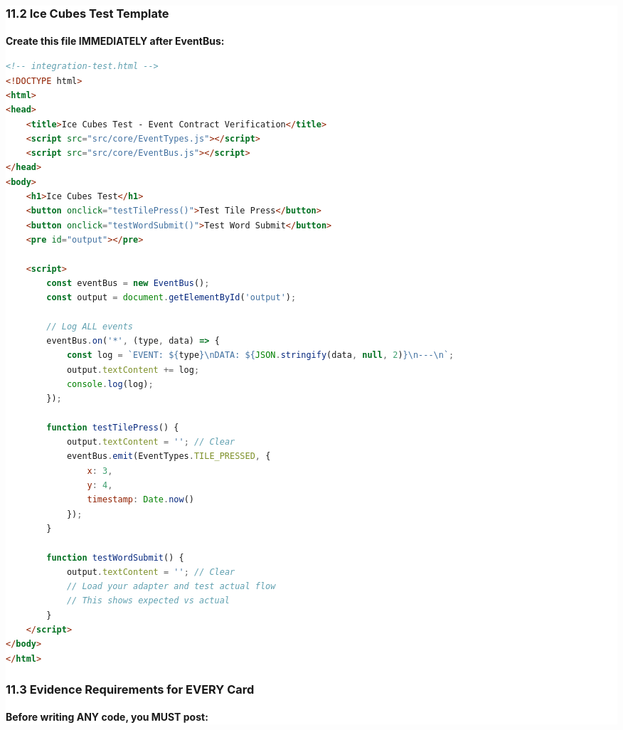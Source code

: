 ### 11.2 Ice Cubes Test Template

**Create this file IMMEDIATELY after EventBus:**

```html
<!-- integration-test.html -->
<!DOCTYPE html>
<html>
<head>
    <title>Ice Cubes Test - Event Contract Verification</title>
    <script src="src/core/EventTypes.js"></script>
    <script src="src/core/EventBus.js"></script>
</head>
<body>
    <h1>Ice Cubes Test</h1>
    <button onclick="testTilePress()">Test Tile Press</button>
    <button onclick="testWordSubmit()">Test Word Submit</button>
    <pre id="output"></pre>
    
    <script>
        const eventBus = new EventBus();
        const output = document.getElementById('output');
        
        // Log ALL events
        eventBus.on('*', (type, data) => {
            const log = `EVENT: ${type}\nDATA: ${JSON.stringify(data, null, 2)}\n---\n`;
            output.textContent += log;
            console.log(log);
        });
        
        function testTilePress() {
            output.textContent = ''; // Clear
            eventBus.emit(EventTypes.TILE_PRESSED, {
                x: 3,
                y: 4,
                timestamp: Date.now()
            });
        }
        
        function testWordSubmit() {
            output.textContent = ''; // Clear
            // Load your adapter and test actual flow
            // This shows expected vs actual
        }
    </script>
</body>
</html>
```

### 11.3 Evidence Requirements for EVERY Card

**Before writing ANY code, you MUST post:**

